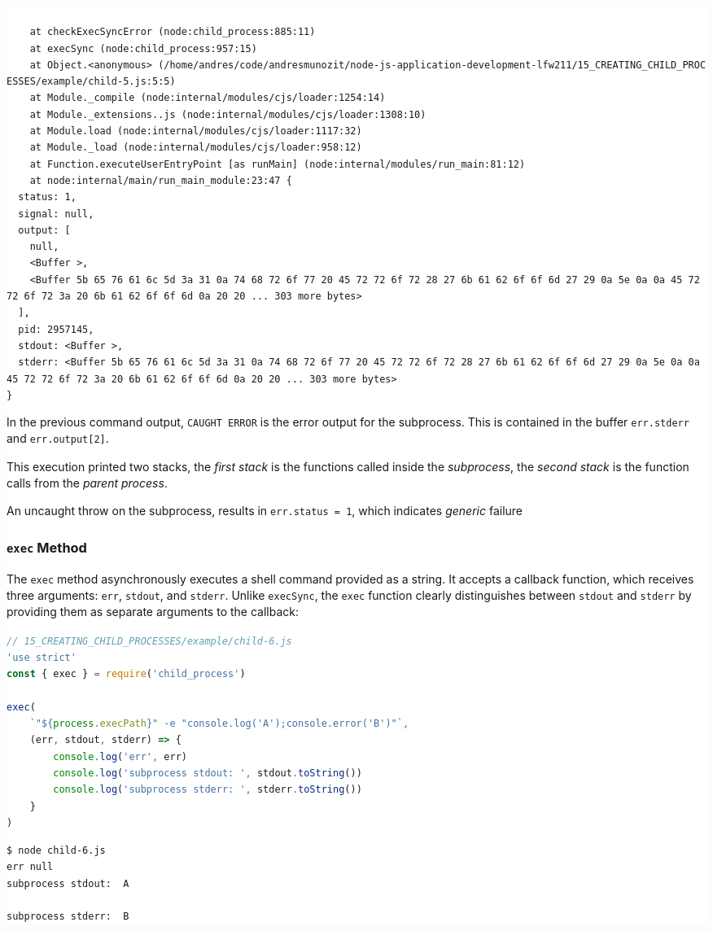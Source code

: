 ```txt

    at checkExecSyncError (node:child_process:885:11)
    at execSync (node:child_process:957:15)
    at Object.<anonymous> (/home/andres/code/andresmunozit/node-js-application-development-lfw211/15_CREATING_CHILD_PROCESSES/example/child-5.js:5:5)
    at Module._compile (node:internal/modules/cjs/loader:1254:14)
    at Module._extensions..js (node:internal/modules/cjs/loader:1308:10)
    at Module.load (node:internal/modules/cjs/loader:1117:32)
    at Module._load (node:internal/modules/cjs/loader:958:12)
    at Function.executeUserEntryPoint [as runMain] (node:internal/modules/run_main:81:12)
    at node:internal/main/run_main_module:23:47 {
  status: 1,
  signal: null,
  output: [
    null,
    <Buffer >,
    <Buffer 5b 65 76 61 6c 5d 3a 31 0a 74 68 72 6f 77 20 45 72 72 6f 72 28 27 6b 61 62 6f 6f 6d 27 29 0a 5e 0a 0a 45 72 72 6f 72 3a 20 6b 61 62 6f 6f 6d 0a 20 20 ... 303 more bytes>
  ],
  pid: 2957145,
  stdout: <Buffer >,
  stderr: <Buffer 5b 65 76 61 6c 5d 3a 31 0a 74 68 72 6f 77 20 45 72 72 6f 72 28 27 6b 61 62 6f 6f 6d 27 29 0a 5e 0a 0a 45 72 72 6f 72 3a 20 6b 61 62 6f 6f 6d 0a 20 20 ... 303 more bytes>
}

```

In the previous command output, `CAUGHT ERROR` is the error output for the subprocess. This is
contained in the buffer `err.stderr` and `err.output[2]`.

This execution printed two stacks, the *first stack* is the functions called inside the
*subprocess*, the *second stack* is the function calls from the *parent process*.

An uncaught throw on the subprocess, results in `err.status = 1`, which indicates *generic* failure

### `exec` Method
The `exec` method asynchronously executes a shell command provided as a string. It accepts a
callback function, which receives three arguments: `err`, `stdout`, and `stderr`. Unlike `execSync`,
the `exec` function clearly distinguishes between `stdout` and `stderr` by providing them as
separate arguments to the callback:
```js
// 15_CREATING_CHILD_PROCESSES/example/child-6.js
'use strict'
const { exec } = require('child_process')

exec(
    `"${process.execPath}" -e "console.log('A');console.error('B')"`,
    (err, stdout, stderr) => {
        console.log('err', err)
        console.log('subprocess stdout: ', stdout.toString())
        console.log('subprocess stderr: ', stderr.toString())
    } 
)

```
```
$ node child-6.js 
err null
subprocess stdout:  A

subprocess stderr:  B

```
